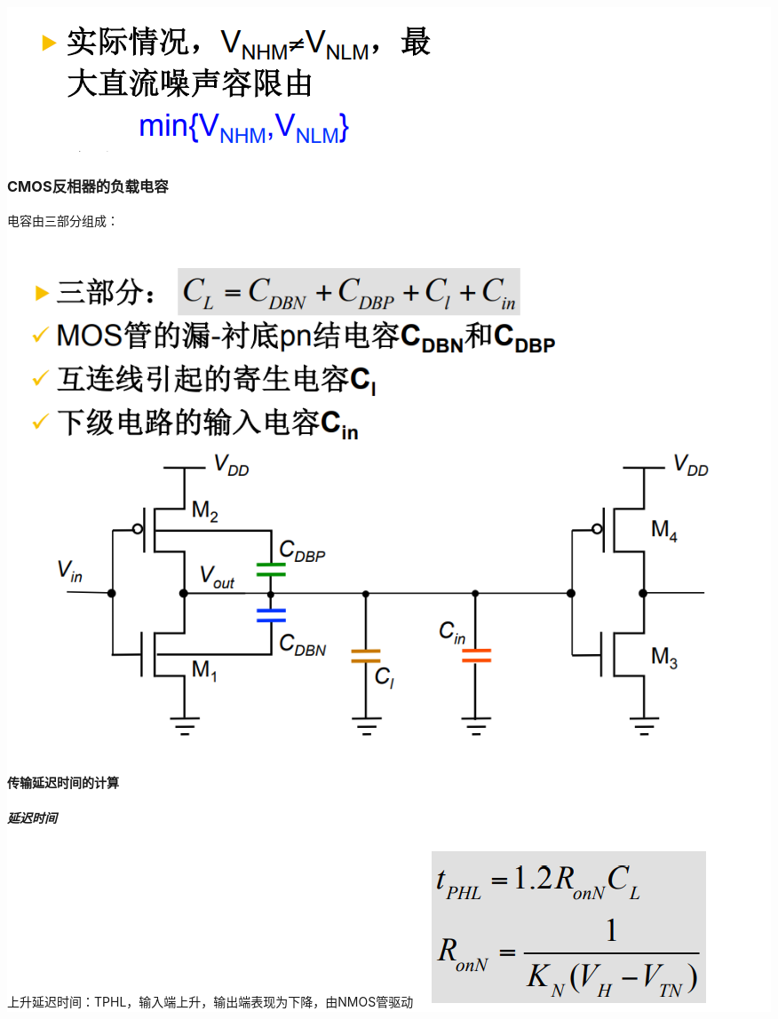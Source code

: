 ![image-20210109195757325](picture\not6.png)

### CMOS反相器的负载电容

电容由三部分组成：

![image-20210109195911632](picture\mosfet8.png)

#### 传输延迟时间的计算

##### 延迟时间

上升延迟时间：TPHL，输入端上升，输出端表现为下降，由NMOS管驱动
![image-20210109200513627](picture\not8.png)
